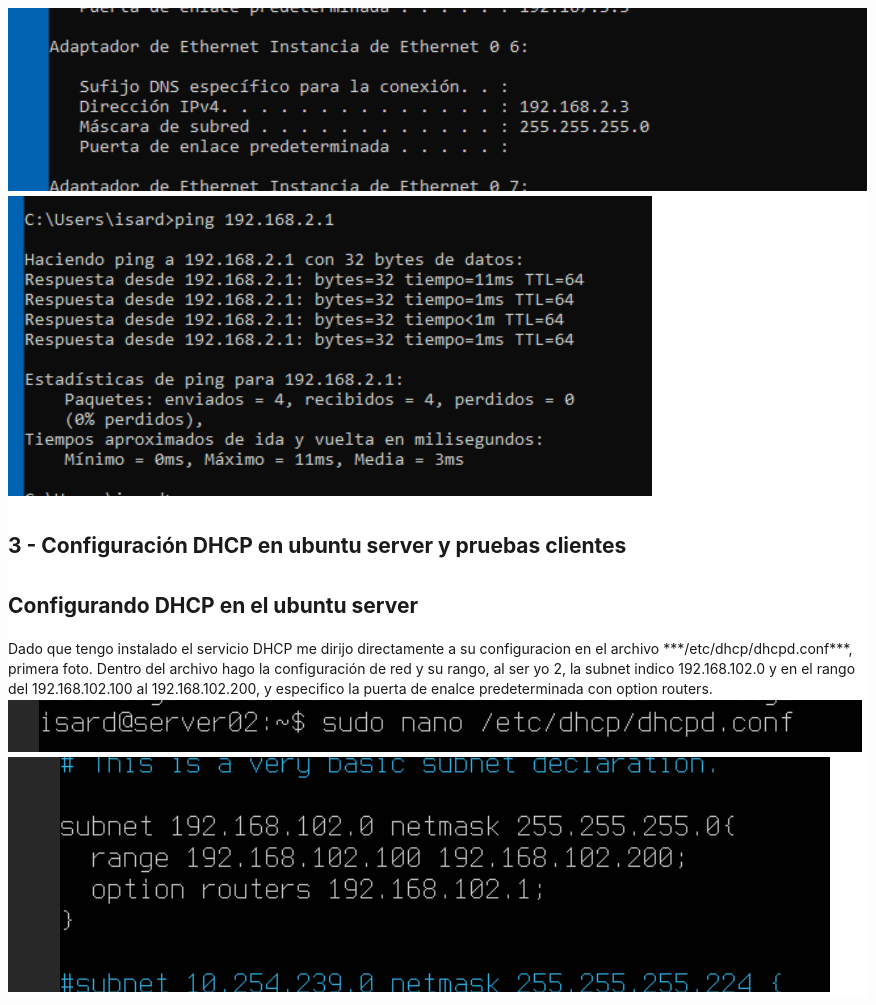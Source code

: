 ![Texto alternativo](./imagenes/configuracionclientewindows5.png)
![Texto alternativo](./imagenes/configuracionclientewindows6.png)

## 3 - Configuración DHCP en ubuntu server y pruebas clientes

## Configurando DHCP en el ubuntu server
Dado que tengo instalado el servicio DHCP me dirijo directamente a su configuracion en el archivo \*\*\*/etc/dhcp/dhcpd.conf\*\*\*, primera foto.
Dentro del archivo hago la configuración de red y su rango, al ser yo 2, la subnet indico 192.168.102.0 y en el rango del
192.168.102.100 al 192.168.102.200, y especifico la puerta de enalce predeterminada con option routers.
![Texto alternativo](./imagenes/configdhcpserver1.png)
![Texto alternativo](./imagenes/configdhcpserver2.png)
